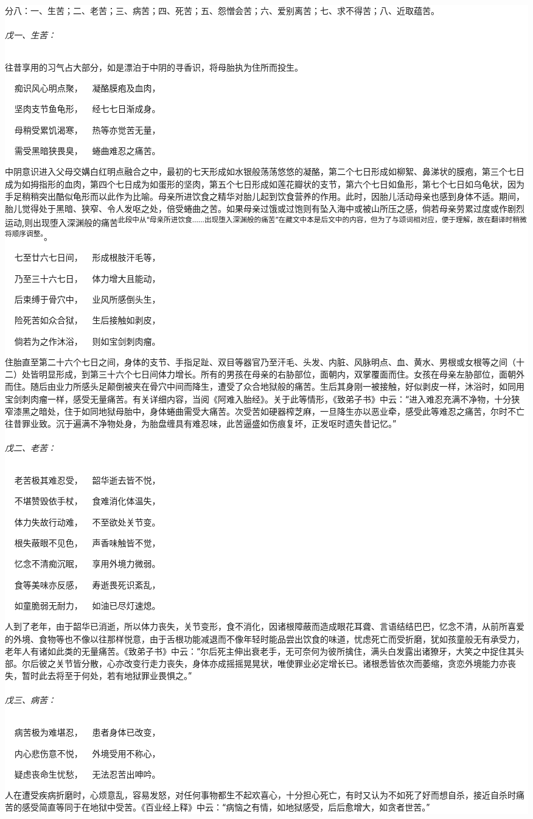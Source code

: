 分八：一、生苦；二、老苦；三、病苦；四、死苦；五、怨憎会苦；六、爱别离苦；七、求不得苦；八、近取蕴苦。

###### 戊一、生苦：

往昔享用的习气占大部分，如是漂泊于中阴的寻香识，将母胎执为住所而投生。

&nbsp;&nbsp;&nbsp;&nbsp;痴识风心明点聚，&nbsp;&nbsp;&nbsp;&nbsp;凝酪膜疱及血肉，

&nbsp;&nbsp;&nbsp;&nbsp;坚肉支节鱼龟形，&nbsp;&nbsp;&nbsp;&nbsp;经七七日渐成身。

&nbsp;&nbsp;&nbsp;&nbsp;母稍受累饥渴寒，&nbsp;&nbsp;&nbsp;&nbsp;热等亦觉苦无量，

&nbsp;&nbsp;&nbsp;&nbsp;需受黑暗狭畏臭，&nbsp;&nbsp;&nbsp;&nbsp;蜷曲难忍之痛苦。

中阴意识进入父母交媾白红明点融合之中，最初的七天形成如水银般荡荡悠悠的凝酪，第二个七日形成如柳絮、鼻涕状的膜疱，第三个七日成为如拇指形的血肉，第四个七日成为如蛋形的坚肉，第五个七日形成如莲花瓣状的支节，第六个七日如鱼形，第七个七日如乌龟状，因为手足稍稍突出酷似龟形而以此作为比喻。母亲所进饮食之精华对胎儿起到饮食营养的作用。此时，因胎儿活动母亲也感到身体不适。期间，胎儿觉得处于黑暗、狭窄、令人发呕之处，倍受蜷曲之苦。如果母亲过饿或过饱则有坠入海中或被山所压之感，倘若母亲劳累过度或作剧烈运动,则出现堕入深渊般的痛苦<sup>此段中从“母亲所进饮食……出现堕入深渊般的痛苦”在藏文中本是后文中的内容，但为了与颂词相对应，便于理解，故在翻译时稍微将顺序调整。</sup>。

&nbsp;&nbsp;&nbsp;&nbsp;七至廿六七日间，&nbsp;&nbsp;&nbsp;&nbsp;形成根肢汗毛等，

&nbsp;&nbsp;&nbsp;&nbsp;乃至三十六七日，&nbsp;&nbsp;&nbsp;&nbsp;体力增大且能动，

&nbsp;&nbsp;&nbsp;&nbsp;后束缚于骨穴中，&nbsp;&nbsp;&nbsp;&nbsp;业风所感倒头生，

&nbsp;&nbsp;&nbsp;&nbsp;险死苦如众合狱，&nbsp;&nbsp;&nbsp;&nbsp;生后接触如剥皮，

&nbsp;&nbsp;&nbsp;&nbsp;倘若为之作沐浴，&nbsp;&nbsp;&nbsp;&nbsp;则如宝剑刺肉瘤。

住胎直至第二十六个七日之间，身体的支节、手指足趾、双目等器官乃至汗毛、头发、内脏、风脉明点、血、黄水、男根或女根等之间（十二）处皆明显形成，到第三十六个七日间体力增长。所有的男孩在母亲的右胁部位，面朝内，双掌覆面而住。女孩在母亲左胁部位，面朝外而住。随后由业力所感头足颠倒被夹在骨穴中间而降生，遭受了众合地狱般的痛苦。生后其身刚一被接触，好似剥皮一样，沐浴时，如同用宝剑刺肉瘤一样，感受无量痛苦。有关详细内容，当阅《阿难入胎经》。关于此等情形，《致弟子书》中云：“进入难忍充满不净物，十分狭窄漆黑之暗处，住于如同地狱母胎中，身体蜷曲需受大痛苦。次受苦如硬器榨芝麻，一旦降生亦以恶业牵，感受此等难忍之痛苦，尔时不亡往昔罪业致。沉于遍满不净物处身，为胎盘缠具有难忍味，此苦逼盛如伤痕复坏，正发呕时遗失昔记忆。”

###### 戊二、老苦：

&nbsp;&nbsp;&nbsp;&nbsp;老苦极其难忍受，&nbsp;&nbsp;&nbsp;&nbsp;韶华逝去皆不悦，

&nbsp;&nbsp;&nbsp;&nbsp;不堪赞毁依手杖，&nbsp;&nbsp;&nbsp;&nbsp;食难消化体温失，

&nbsp;&nbsp;&nbsp;&nbsp;体力失故行动难，&nbsp;&nbsp;&nbsp;&nbsp;不至欲处关节变。

&nbsp;&nbsp;&nbsp;&nbsp;根失蔽眼不见色，&nbsp;&nbsp;&nbsp;&nbsp;声香味触皆不觉，

&nbsp;&nbsp;&nbsp;&nbsp;忆念不清痴沉眠，&nbsp;&nbsp;&nbsp;&nbsp;享用外境力微弱。

&nbsp;&nbsp;&nbsp;&nbsp;食等美味亦反感，&nbsp;&nbsp;&nbsp;&nbsp;寿逝畏死识紊乱，

&nbsp;&nbsp;&nbsp;&nbsp;如童脆弱无耐力，&nbsp;&nbsp;&nbsp;&nbsp;如油已尽灯速熄。

人到了老年，由于韶华已消逝，所以体力丧失，关节变形，食不消化，因诸根障蔽而造成眼花耳聋、言语结结巴巴，忆念不清，从前所喜爱的外境、食物等也不像以往那样悦意，由于舌根功能减退而不像年轻时能品尝出饮食的味道，忧虑死亡而受折磨，犹如孩童般无有承受力，老年人有诸如此类的无量痛苦。《致弟子书》中云：“尔后死主伸出衰老手，无可奈何为彼所擒住，满头白发露出诸獠牙，大笑之中捉住其头部。尔后彼之关节皆分散，心亦改变行走力丧失，身体亦成摇摇晃晃状，唯使罪业必定增长已。诸根悉皆依次而萎缩，贪恋外境能力亦丧失，暂时此去将至于何处，若有地狱罪业畏惧之。”

###### 戊三、病苦：

&nbsp;&nbsp;&nbsp;&nbsp;病苦极为难堪忍，&nbsp;&nbsp;&nbsp;&nbsp;患者身体已改变，

&nbsp;&nbsp;&nbsp;&nbsp;内心悲伤意不悦，&nbsp;&nbsp;&nbsp;&nbsp;外境受用不称心，

&nbsp;&nbsp;&nbsp;&nbsp;疑虑丧命生忧愁，&nbsp;&nbsp;&nbsp;&nbsp;无法忍苦出呻吟。

人在遭受疾病折磨时，心烦意乱，容易发怒，对任何事物都生不起欢喜心，十分担心死亡，有时又认为不如死了好而想自杀，接近自杀时痛苦的感受简直等同于在地狱中受苦。《百业经上释》中云：“病恼之有情，如地狱感受，后后愈增大，如贪者世苦。”

